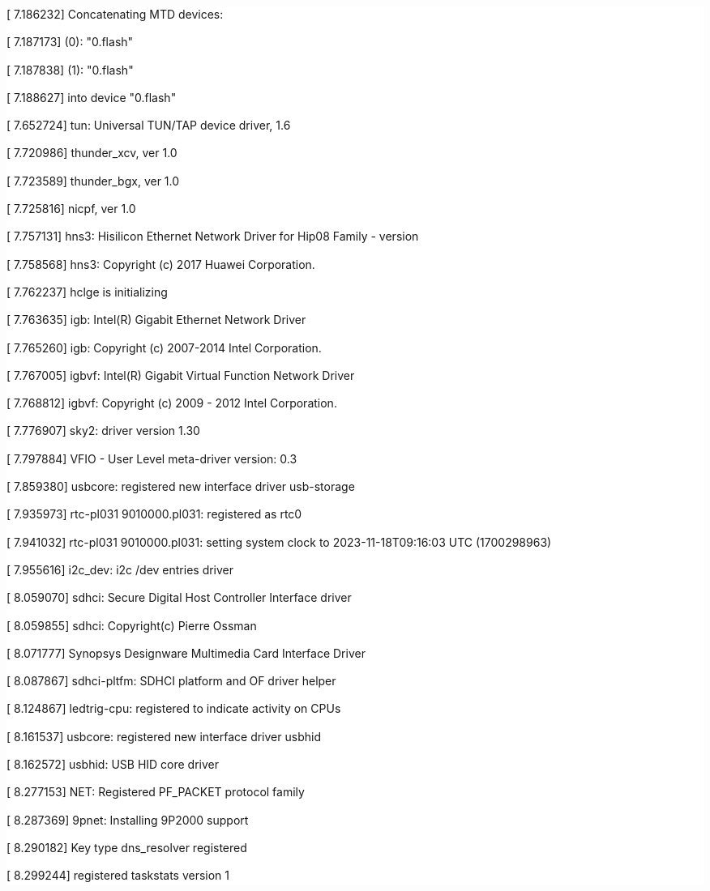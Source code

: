 \[    7.186232] Concatenating MTD devices:

\[    7.187173] (0): "0.flash"

\[    7.187838] (1): "0.flash"

\[    7.188627] into device "0.flash"

\[    7.652724] tun: Universal TUN/TAP device driver, 1.6

\[    7.720986] thunder_xcv, ver 1.0

\[    7.723589] thunder_bgx, ver 1.0

\[    7.725816] nicpf, ver 1.0

\[    7.757131] hns3: Hisilicon Ethernet Network Driver for Hip08 Family - version

\[    7.758568] hns3: Copyright (c) 2017 Huawei Corporation.

\[    7.762237] hclge is initializing

\[    7.763635] igb: Intel(R) Gigabit Ethernet Network Driver

\[    7.765260] igb: Copyright (c) 2007-2014 Intel Corporation.

\[    7.767005] igbvf: Intel(R) Gigabit Virtual Function Network Driver

\[    7.768812] igbvf: Copyright (c) 2009 - 2012 Intel Corporation.

\[    7.776907] sky2: driver version 1.30

\[    7.797884] VFIO - User Level meta-driver version: 0.3

\[    7.859380] usbcore: registered new interface driver usb-storage

\[    7.935973] rtc-pl031 9010000.pl031: registered as rtc0

\[    7.941032] rtc-pl031 9010000.pl031: setting system clock to 2023-11-18T09:16:03 UTC (1700298963)

\[    7.955616] i2c_dev: i2c /dev entries driver

\[    8.059070] sdhci: Secure Digital Host Controller Interface driver

\[    8.059855] sdhci: Copyright(c) Pierre Ossman

\[    8.071777] Synopsys Designware Multimedia Card Interface Driver

\[    8.087867] sdhci-pltfm: SDHCI platform and OF driver helper

\[    8.124867] ledtrig-cpu: registered to indicate activity on CPUs

\[    8.161537] usbcore: registered new interface driver usbhid

\[    8.162572] usbhid: USB HID core driver

\[    8.277153] NET: Registered PF_PACKET protocol family

\[    8.287369] 9pnet: Installing 9P2000 support

\[    8.290182] Key type dns_resolver registered

\[    8.299244] registered taskstats version 1
